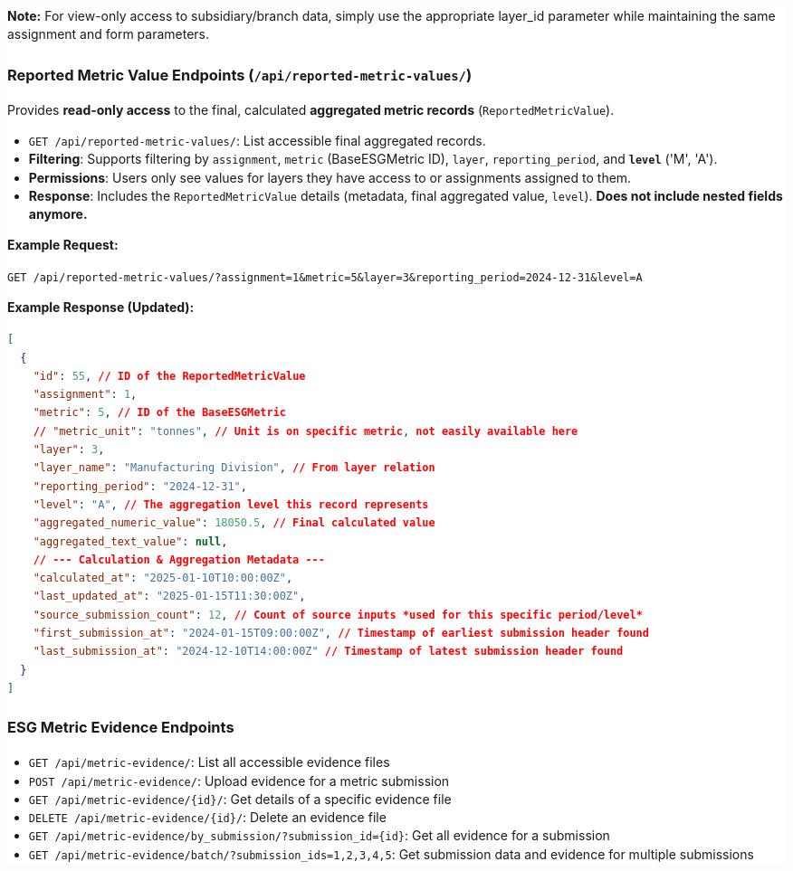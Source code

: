```typescript
```

**Note:** For view-only access to subsidiary/branch data, simply use the appropriate layer_id parameter while maintaining the same assignment and form parameters.

### Reported Metric Value Endpoints (`/api/reported-metric-values/`)
Provides **read-only access** to the final, calculated **aggregated metric records** (`ReportedMetricValue`).

- `GET /api/reported-metric-values/`: List accessible final aggregated records.
- **Filtering**: Supports filtering by `assignment`, `metric` (BaseESGMetric ID), `layer`, `reporting_period`, and **`level`** ('M', 'A').
- **Permissions**: Users only see values for layers they have access to or assignments assigned to them.
- **Response**: Includes the `ReportedMetricValue` details (metadata, final aggregated value, `level`). **Does not include nested fields anymore.**

**Example Request:**
```
GET /api/reported-metric-values/?assignment=1&metric=5&layer=3&reporting_period=2024-12-31&level=A
```

**Example Response (Updated):**
```json
[
  {
    "id": 55, // ID of the ReportedMetricValue
    "assignment": 1,
    "metric": 5, // ID of the BaseESGMetric
    // "metric_unit": "tonnes", // Unit is on specific metric, not easily available here
    "layer": 3,
    "layer_name": "Manufacturing Division", // From layer relation
    "reporting_period": "2024-12-31",
    "level": "A", // The aggregation level this record represents
    "aggregated_numeric_value": 18050.5, // Final calculated value
    "aggregated_text_value": null,
    // --- Calculation & Aggregation Metadata ---
    "calculated_at": "2025-01-10T10:00:00Z",
    "last_updated_at": "2025-01-15T11:30:00Z",
    "source_submission_count": 12, // Count of source inputs *used for this specific period/level*
    "first_submission_at": "2024-01-15T09:00:00Z", // Timestamp of earliest submission header found
    "last_submission_at": "2024-12-10T14:00:00Z" // Timestamp of latest submission header found
  }
]
```

### ESG Metric Evidence Endpoints
- `GET /api/metric-evidence/`: List all accessible evidence files
- `POST /api/metric-evidence/`: Upload evidence for a metric submission
- `GET /api/metric-evidence/{id}/`: Get details of a specific evidence file
- `DELETE /api/metric-evidence/{id}/`: Delete an evidence file
- `GET /api/metric-evidence/by_submission/?submission_id={id}`: Get all evidence for a submission
- `GET /api/metric-evidence/batch/?submission_ids=1,2,3,4,5`: Get submission data and evidence for multiple submissions
